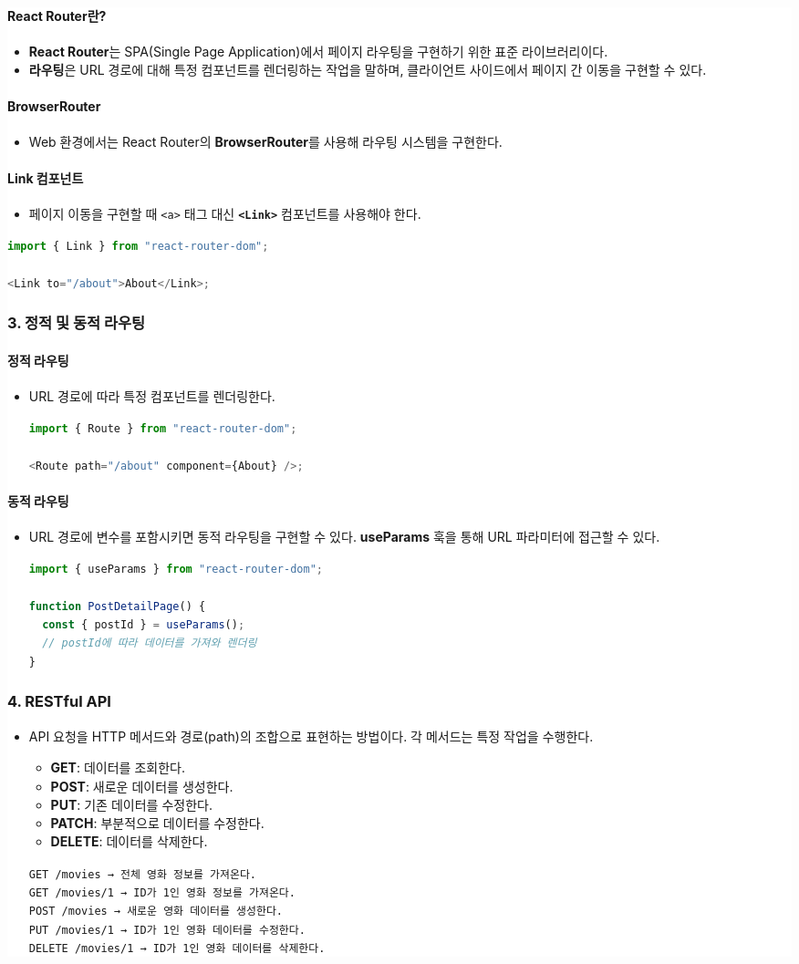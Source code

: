 #### React Router란?

- **React Router**는 SPA(Single Page Application)에서 페이지 라우팅을 구현하기 위한 표준 라이브러리이다.
- **라우팅**은 URL 경로에 대해 특정 컴포넌트를 렌더링하는 작업을 말하며, 클라이언트 사이드에서 페이지 간 이동을 구현할 수 있다.

#### BrowserRouter

- Web 환경에서는 React Router의 **BrowserRouter**를 사용해 라우팅 시스템을 구현한다.

#### Link 컴포넌트

- 페이지 이동을 구현할 때 `<a>` 태그 대신 **`<Link>`** 컴포넌트를 사용해야 한다.

```javascript
import { Link } from "react-router-dom";

<Link to="/about">About</Link>;
```

### 3. 정적 및 동적 라우팅

#### 정적 라우팅

- URL 경로에 따라 특정 컴포넌트를 렌더링한다.

  ```javascript
  import { Route } from "react-router-dom";

  <Route path="/about" component={About} />;
  ```

#### 동적 라우팅

- URL 경로에 변수를 포함시키면 동적 라우팅을 구현할 수 있다. **useParams** 훅을 통해 URL 파라미터에 접근할 수 있다.

  ```javascript
  import { useParams } from "react-router-dom";

  function PostDetailPage() {
    const { postId } = useParams();
    // postId에 따라 데이터를 가져와 렌더링
  }
  ```

### 4. RESTful API

- API 요청을 HTTP 메서드와 경로(path)의 조합으로 표현하는 방법이다. 각 메서드는 특정 작업을 수행한다.

  - **GET**: 데이터를 조회한다.
  - **POST**: 새로운 데이터를 생성한다.
  - **PUT**: 기존 데이터를 수정한다.
  - **PATCH**: 부분적으로 데이터를 수정한다.
  - **DELETE**: 데이터를 삭제한다.

  ```plaintext
  GET /movies → 전체 영화 정보를 가져온다.
  GET /movies/1 → ID가 1인 영화 정보를 가져온다.
  POST /movies → 새로운 영화 데이터를 생성한다.
  PUT /movies/1 → ID가 1인 영화 데이터를 수정한다.
  DELETE /movies/1 → ID가 1인 영화 데이터를 삭제한다.
  ```
